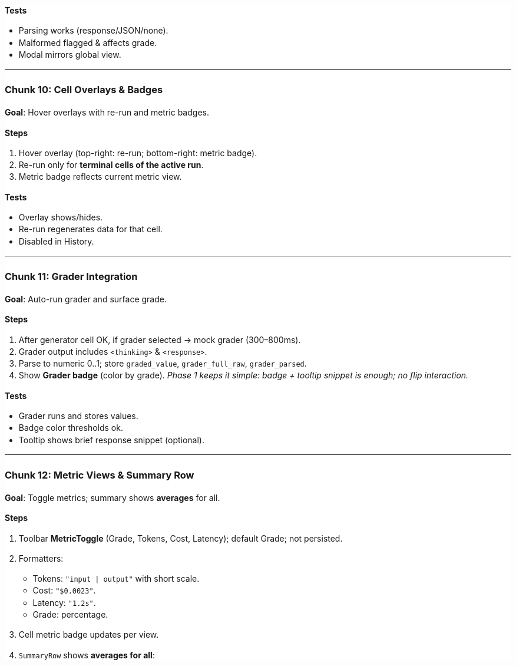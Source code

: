 **Tests**

* Parsing works (response/JSON/none).
* Malformed flagged & affects grade.
* Modal mirrors global view.

---

### Chunk 10: Cell Overlays & Badges

**Goal**: Hover overlays with re-run and metric badges.

**Steps**

1. Hover overlay (top-right: re-run; bottom-right: metric badge).
2. Re-run only for **terminal cells of the active run**.
3. Metric badge reflects current metric view.

**Tests**

* Overlay shows/hides.
* Re-run regenerates data for that cell.
* Disabled in History.

---

### Chunk 11: Grader Integration

**Goal**: Auto-run grader and surface grade.

**Steps**

1. After generator cell OK, if grader selected → mock grader (300–800ms).
2. Grader output includes `<thinking>` & `<response>`.
3. Parse to numeric 0..1; store `graded_value`, `grader_full_raw`, `grader_parsed`.
4. Show **Grader badge** (color by grade).
   *Phase 1 keeps it simple: badge + tooltip snippet is enough; no flip interaction.*

**Tests**

* Grader runs and stores values.
* Badge color thresholds ok.
* Tooltip shows brief response snippet (optional).

---

### Chunk 12: Metric Views & Summary Row

**Goal**: Toggle metrics; summary shows **averages** for all.

**Steps**

1. Toolbar **MetricToggle** (Grade, Tokens, Cost, Latency); default Grade; not persisted.
2. Formatters:

   * Tokens: `"input | output"` with short scale.
   * Cost: `"$0.0023"`.
   * Latency: `"1.2s"`.
   * Grade: percentage.
3. Cell metric badge updates per view.
4. `SummaryRow` shows **averages for all**:
